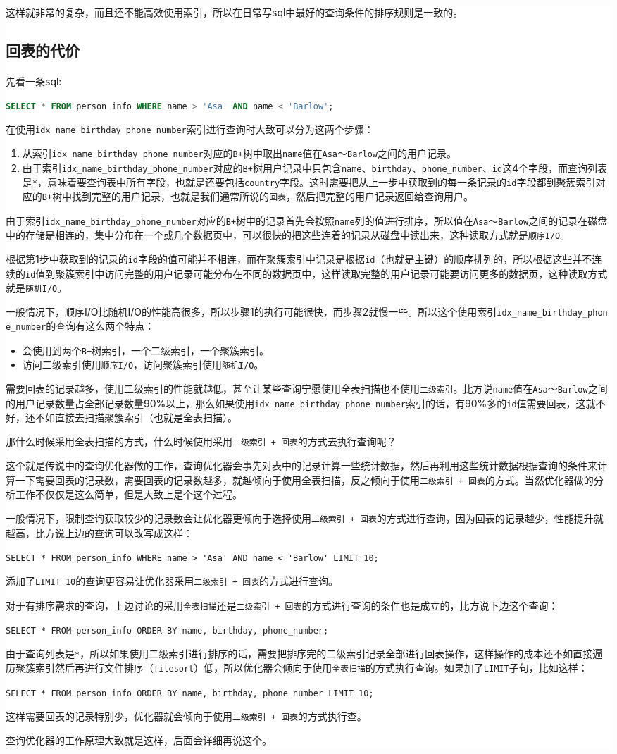 这样就非常的复杂，而且还不能高效使用索引，所以在日常写sql中最好的查询条件的排序规则是一致的。

## 回表的代价

先看一条sql:

```sql
SELECT * FROM person_info WHERE name > 'Asa' AND name < 'Barlow';
```

在使用`idx_name_birthday_phone_number`索引进行查询时大致可以分为这两个步骤：

1. 从索引`idx_name_birthday_phone_number`对应的`B+`树中取出`name`值在`Asa`～`Barlow`之间的用户记录。
2. 由于索引`idx_name_birthday_phone_number`对应的`B+`树用户记录中只包含`name`、`birthday`、`phone_number`、`id`这4个字段，而查询列表是`*`，意味着要查询表中所有字段，也就是还要包括`country`字段。这时需要把从上一步中获取到的每一条记录的`id`字段都到聚簇索引对应的`B+`树中找到完整的用户记录，也就是我们通常所说的`回表`，然后把完整的用户记录返回给查询用户。

由于索引`idx_name_birthday_phone_number`对应的`B+`树中的记录首先会按照`name`列的值进行排序，所以值在`Asa`～`Barlow`之间的记录在磁盘中的存储是相连的，集中分布在一个或几个数据页中，可以很快的把这些连着的记录从磁盘中读出来，这种读取方式就是`顺序I/O`。

根据第1步中获取到的记录的`id`字段的值可能并不相连，而在聚簇索引中记录是根据`id`（也就是主键）的顺序排列的，所以根据这些并不连续的`id`值到聚簇索引中访问完整的用户记录可能分布在不同的数据页中，这样读取完整的用户记录可能要访问更多的数据页，这种读取方式就是`随机I/O`。

一般情况下，顺序I/O比随机I/O的性能高很多，所以步骤1的执行可能很快，而步骤2就慢一些。所以这个使用索引`idx_name_birthday_phone_number`的查询有这么两个特点：

- 会使用到两个`B+`树索引，一个二级索引，一个聚簇索引。
- 访问二级索引使用`顺序I/O`，访问聚簇索引使用`随机I/O`。

需要回表的记录越多，使用二级索引的性能就越低，甚至让某些查询宁愿使用全表扫描也不使用`二级索引`。比方说`name`值在`Asa`～`Barlow`之间的用户记录数量占全部记录数量90%以上，那么如果使用`idx_name_birthday_phone_number`索引的话，有90%多的`id`值需要回表，这就不好，还不如直接去扫描聚簇索引（也就是全表扫描）。

那什么时候采用全表扫描的方式，什么时候使用采用`二级索引 + 回表`的方式去执行查询呢？

这个就是传说中的查询优化器做的工作，查询优化器会事先对表中的记录计算一些统计数据，然后再利用这些统计数据根据查询的条件来计算一下需要回表的记录数，需要回表的记录数越多，就越倾向于使用全表扫描，反之倾向于使用`二级索引 + 回表`的方式。当然优化器做的分析工作不仅仅是这么简单，但是大致上是个这个过程。

一般情况下，限制查询获取较少的记录数会让优化器更倾向于选择使用`二级索引 + 回表`的方式进行查询，因为回表的记录越少，性能提升就越高，比方说上边的查询可以改写成这样：

```
SELECT * FROM person_info WHERE name > 'Asa' AND name < 'Barlow' LIMIT 10;
```

添加了`LIMIT 10`的查询更容易让优化器采用`二级索引 + 回表`的方式进行查询。

对于有排序需求的查询，上边讨论的采用`全表扫描`还是`二级索引 + 回表`的方式进行查询的条件也是成立的，比方说下边这个查询：

```
SELECT * FROM person_info ORDER BY name, birthday, phone_number;
```

由于查询列表是`*`，所以如果使用二级索引进行排序的话，需要把排序完的二级索引记录全部进行回表操作，这样操作的成本还不如直接遍历聚簇索引然后再进行文件排序（`filesort`）低，所以优化器会倾向于使用`全表扫描`的方式执行查询。如果加了`LIMIT`子句，比如这样：

```
SELECT * FROM person_info ORDER BY name, birthday, phone_number LIMIT 10;
```

这样需要回表的记录特别少，优化器就会倾向于使用`二级索引 + 回表`的方式执行查。

查询优化器的工作原理大致就是这样，后面会详细再说这个。
